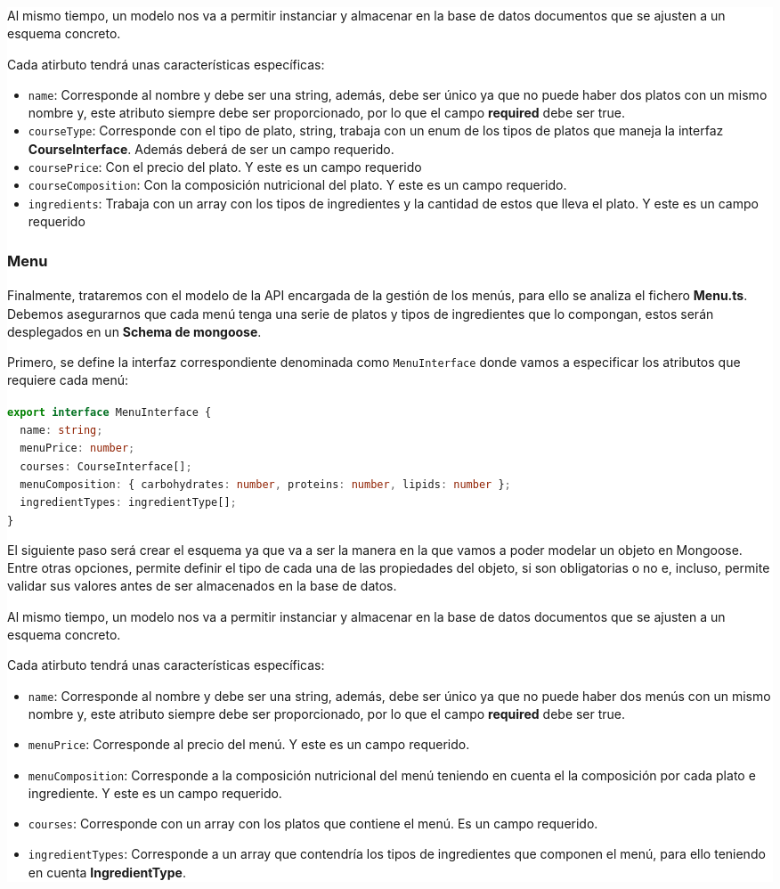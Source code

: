 Al mismo tiempo, un modelo nos va a permitir instanciar y almacenar en la base de datos documentos que se ajusten a un esquema concreto.

Cada atirbuto tendrá unas características específicas:

* `name`: Corresponde al nombre y debe ser una string, además, debe ser único ya que no puede haber dos platos con un mismo nombre y, este atributo siempre debe ser proporcionado, por lo que el campo **required** debe ser true.
* `courseType`: Corresponde con el tipo de plato, string, trabaja con un enum de los tipos de platos que maneja la interfaz **CourseInterface**. Además deberá de ser un campo requerido.
* `coursePrice`: Con el precio del plato. Y este es un campo requerido
* `courseComposition`: Con la composición nutricional del plato. Y este es un campo requerido.
* `ingredients`: Trabaja con un array con los tipos de ingredientes y la cantidad de estos que lleva el plato. Y este es un campo requerido

### Menu

Finalmente, trataremos con el modelo de la API encargada de la gestión de los menús, para ello se analiza el fichero **Menu.ts**. Debemos asegurarnos que cada menú tenga una serie de platos y tipos de ingredientes que lo compongan, estos serán desplegados en un **Schema de mongoose**.

Primero, se define la interfaz correspondiente denominada como `MenuInterface` donde vamos a especificar los atributos que requiere cada menú:

```typescript
export interface MenuInterface {
  name: string;
  menuPrice: number;
  courses: CourseInterface[];
  menuComposition: { carbohydrates: number, proteins: number, lipids: number };
  ingredientTypes: ingredientType[];
}
```

El siguiente paso será crear el esquema ya que va a ser la manera en la que vamos a poder modelar un objeto en Mongoose. Entre otras opciones, permite definir el tipo de cada una de las propiedades del objeto, si son obligatorias o no e, incluso, permite validar sus valores antes de ser almacenados en la base de datos.

Al mismo tiempo, un modelo nos va a permitir instanciar y almacenar en la base de datos documentos que se ajusten a un esquema concreto.

Cada atirbuto tendrá unas características específicas:

* `name`: Corresponde al nombre y debe ser una string, además, debe ser único ya que no puede haber dos menús con un mismo nombre y, este atributo siempre debe ser proporcionado, por lo que el campo **required** debe ser true.

* `menuPrice`: Corresponde al precio del menú. Y este es un campo requerido.

* `menuComposition`: Corresponde a la composición nutricional del menú teniendo en cuenta el la composición por cada plato e ingrediente. Y este es un campo requerido.

* `courses`: Corresponde con un array con los platos que contiene el menú. Es un campo requerido.

* `ingredientTypes`: Corresponde a un array que contendría los tipos de ingredientes que componen el menú, para ello teniendo en cuenta **IngredientType**.
